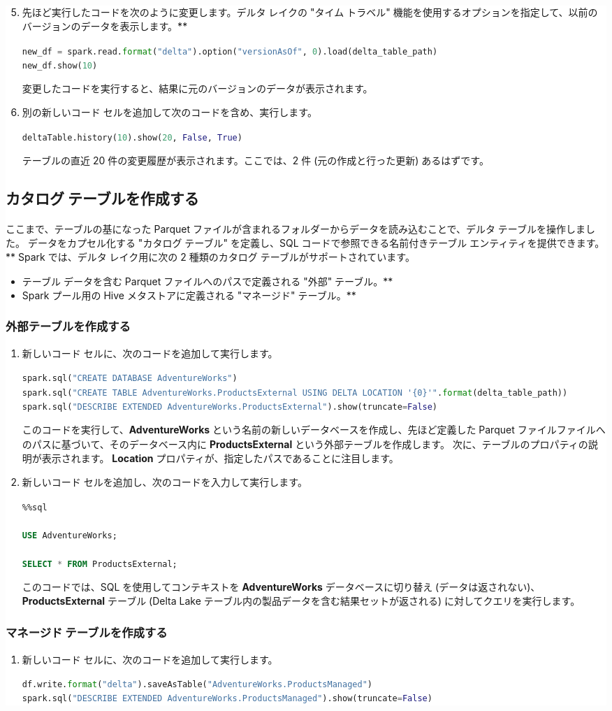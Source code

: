 5. 先ほど実行したコードを次のように変更します。デルタ レイクの "タイム トラベル" 機能を使用するオプションを指定して、以前のバージョンのデータを表示します。**

    ```Python
    new_df = spark.read.format("delta").option("versionAsOf", 0).load(delta_table_path)
    new_df.show(10)
    ```

    変更したコードを実行すると、結果に元のバージョンのデータが表示されます。

6. 別の新しいコード セルを追加して次のコードを含め、実行します。

    ```Python
    deltaTable.history(10).show(20, False, True)
    ```

    テーブルの直近 20 件の変更履歴が表示されます。ここでは、2 件 (元の作成と行った更新) あるはずです。

## カタログ テーブルを作成する

ここまで、テーブルの基になった Parquet ファイルが含まれるフォルダーからデータを読み込むことで、デルタ テーブルを操作しました。 データをカプセル化する "カタログ テーブル" を定義し、SQL コードで参照できる名前付きテーブル エンティティを提供できます。** Spark では、デルタ レイク用に次の 2 種類のカタログ テーブルがサポートされています。

- テーブル データを含む Parquet ファイルへのパスで定義される "外部" テーブル。**
- Spark プール用の Hive メタストアに定義される "マネージド" テーブル。**

### 外部テーブルを作成する

1. 新しいコード セルに、次のコードを追加して実行します。

    ```Python
    spark.sql("CREATE DATABASE AdventureWorks")
    spark.sql("CREATE TABLE AdventureWorks.ProductsExternal USING DELTA LOCATION '{0}'".format(delta_table_path))
    spark.sql("DESCRIBE EXTENDED AdventureWorks.ProductsExternal").show(truncate=False)
    ```

    このコードを実行して、**AdventureWorks** という名前の新しいデータベースを作成し、先ほど定義した Parquet ファイルファイルへのパスに基づいて、そのデータベース内に **ProductsExternal** という外部テーブルを作成します。 次に、テーブルのプロパティの説明が表示されます。 **Location** プロパティが、指定したパスであることに注目します。

2. 新しいコード セルを追加し、次のコードを入力して実行します。

    ```sql
    %%sql

    USE AdventureWorks;

    SELECT * FROM ProductsExternal;
    ```

    このコードでは、SQL を使用してコンテキストを **AdventureWorks** データベースに切り替え (データは返されない)、**ProductsExternal** テーブル (Delta Lake テーブル内の製品データを含む結果セットが返される) に対してクエリを実行します。

### マネージド テーブルを作成する

1. 新しいコード セルに、次のコードを追加して実行します。

    ```Python
    df.write.format("delta").saveAsTable("AdventureWorks.ProductsManaged")
    spark.sql("DESCRIBE EXTENDED AdventureWorks.ProductsManaged").show(truncate=False)
    ```
